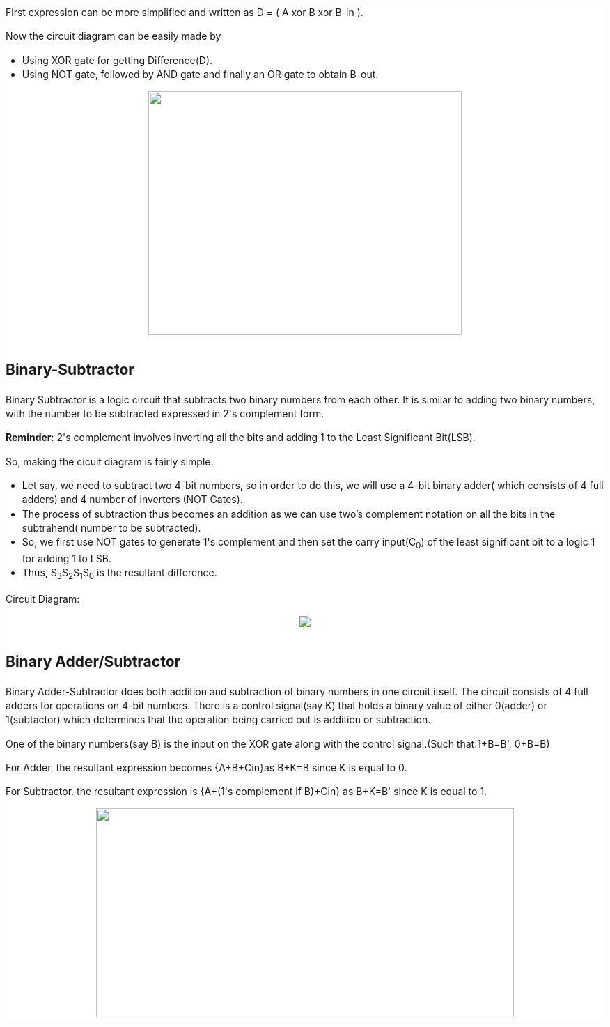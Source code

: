 First expression can be more simplified and written as D = ( A xor B xor B-in ). 

Now the circuit diagram can be easily made by
- Using XOR gate for getting Difference(D).
- Using NOT gate, followed by AND gate and finally an OR gate to obtain B-out.

<p align="center">
<img src="https://user-images.githubusercontent.com/58358546/79633894-f38d2080-8184-11ea-9e2d-3bf420242601.png" height="350" width="450">
</p>

<a name="binarysub"></a>
 
## Binary-Subtractor

Binary Subtractor is a logic circuit that subtracts two binary numbers from each other. It is similar to adding two binary numbers, with the number to be subtracted expressed in 2's complement form.

**Reminder**: 2's complement involves inverting all the bits and adding 1 to the Least Significant Bit(LSB).

So, making the cicuit diagram is fairly simple.
- Let say, we need to subtract two 4-bit numbers, so in order to do this, we will use a 4-bit binary adder( which consists of 4 full adders) and 4 number of inverters (NOT Gates).
- The process of subtraction thus becomes an addition as we can use two’s complement notation on all the bits in the subtrahend( number to be subtracted). 
- So, we first use NOT gates to generate 1's complement and then set the carry input(C<sub>0</sub>) of the least significant bit to a logic 1 for adding 1 to LSB.
- Thus, S<sub>3</sub>S<sub>2</sub>S<sub>1</sub>S<sub>0</sub> is the resultant difference.

Circuit Diagram:

<p align="center">
<img src="https://user-images.githubusercontent.com/58358546/79327186-a06f5f80-7f31-11ea-94de-a3e5c4a93cd0.jpg">
 </p>

<a name="binaryaddsub"></a>

## Binary Adder/Subtractor

Binary Adder-Subtractor does both addition and subtraction of binary numbers in one circuit itself. The circuit consists of 4 full adders for operations on 4-bit numbers. 
There is a control signal(say K) that holds a binary value of either 0(adder) or 1(subtactor) which determines that the operation being carried out is addition or subtraction.

One of the binary numbers(say B) is the input on the XOR gate along with the control signal.(Such that:1+B=B', 0+B=B)

For Adder, the resultant expression becomes {A+B+Cin}as B+K=B since K is equal to 0. 

For Subtractor. the resultant expression is {A+(1's complement if B)+Cin} as B+K=B' since K is equal to 1.

<p align="center">
<img src="https://user-images.githubusercontent.com/58358546/79631290-e74d9700-8175-11ea-8a5c-d50331032194.png" height="300" width="600">
 </p>
 